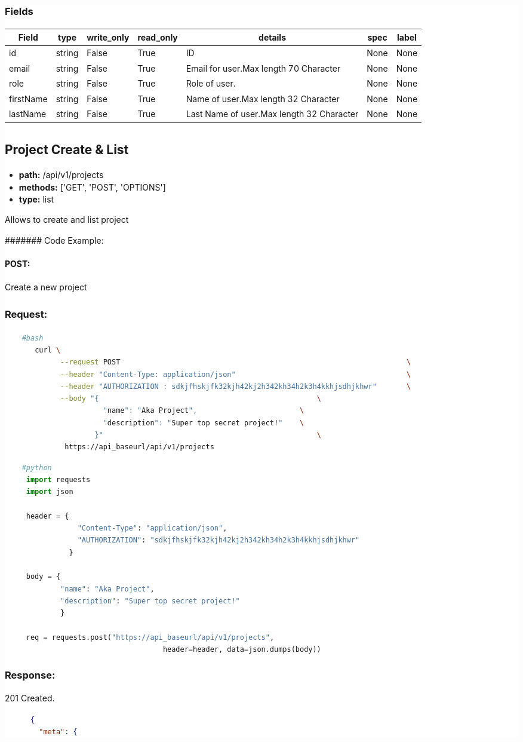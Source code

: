 ### Fields
| Field   | type | write_only | read_only | details | spec | label |
|---------|------|------------|-----------|---------|------|-------|
| id | string | False |  True |  ID |  None | None |
| email | string | False |  True |  Email for user.Max length 70 Character |  None | None |
| role | string | False |  True |  Role of user. |  None | None |
| firstName | string | False |  True |  Name of user.Max length 32 Character |  None | None |
| lastName | string | False |  True |  Last Name of user.Max length 32 Character |  None | None |




## Project Create & List

* __path:__ /api/v1/projects
* __methods:__ ['GET', 'POST', 'OPTIONS']
* __type:__ list

Allows to create and list project

####### Code Example:

#### POST:
  Create a new project
 ### Request:

   ```bash
       #bash
          curl \
                --request POST                                                                   \
                --header "Content-Type: application/json"                                        \
                --header "AUTHORIZATION : sdkjfhskjfk32kjh42kj2h342kh34h2k3h4kkhjsdhjkhwr"       \
                --body "{                                                   \
                          "name": "Aka Project",                        \
                          "description": "Super top secret project!"    \
                        }"                                                  \
                 https://api_baseurl/api/v1/projects
   ```

   ```python
       #python
        import requests
        import json

        header = {
                    "Content-Type": "application/json",
                    "AUTHORIZATION": "sdkjfhskjfk32kjh42kj2h342kh34h2k3h4kkhjsdhjkhwr"
                  }

        body = {
                "name": "Aka Project",
                "description": "Super top secret project!"
                }

        req = requests.post("https://api_baseurl/api/v1/projects",
                                        header=header, data=json.dumps(body))
   ```
 ### Response:
  201 Created.
  ```json
        {
          "meta": {
  ```